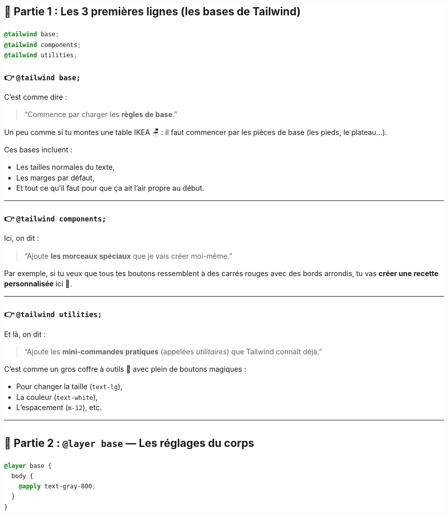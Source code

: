 
## 🧩 Partie 1 : Les 3 premières lignes (les bases de Tailwind)

```css
@tailwind base;
@tailwind components;
@tailwind utilities;
```

### 👉 `@tailwind base;`  
C’est comme dire :  
> “Commence par charger les **règles de base**.”  

Un peu comme si tu montes une table IKEA 🪑 : il faut commencer par les pièces de base (les pieds, le plateau…).

Ces bases incluent :
- Les tailles normales du texte,
- Les marges par défaut,
- Et tout ce qu’il faut pour que ça ait l’air propre au début.

---

### 👉 `@tailwind components;`  
Ici, on dit :  
> “Ajoute **les morceaux spéciaux** que je vais créer moi-même.”  

Par exemple, si tu veux que tous tes boutons ressemblent à des carrés rouges avec des bords arrondis, tu vas **créer une recette personnalisée** ici 🍰.

---

### 👉 `@tailwind utilities;`  
Et là, on dit :  
> “Ajoute les **mini-commandes pratiques** (appelées *utilitaires*) que Tailwind connaît déjà.”  

C’est comme un gros coffre à outils 🧰 avec plein de boutons magiques :
- Pour changer la taille (`text-lg`),
- La couleur (`text-white`),
- L’espacement (`m-12`), etc.

---

## 🧩 Partie 2 : `@layer base` — Les réglages du corps

```css
@layer base {
  body {
    @apply text-gray-800;
  }
}
```
